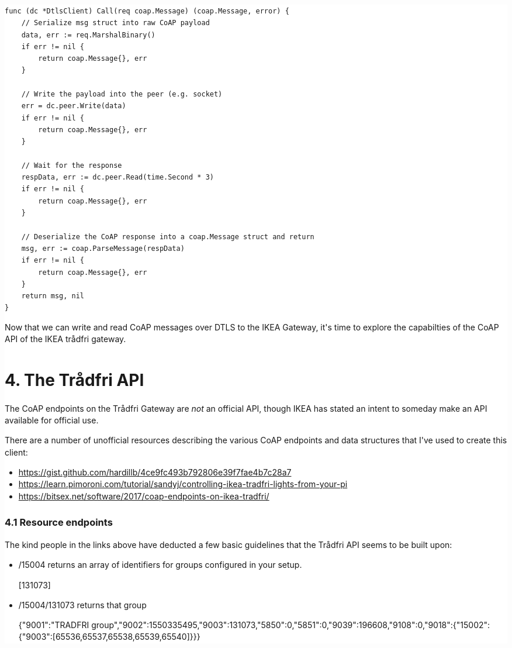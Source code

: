     func (dc *DtlsClient) Call(req coap.Message) (coap.Message, error) {
        // Serialize msg struct into raw CoAP payload
    	data, err := req.MarshalBinary()
    	if err != nil {
    		return coap.Message{}, err
    	}
    	
    	// Write the payload into the peer (e.g. socket)
    	err = dc.peer.Write(data)
    	if err != nil {
    		return coap.Message{}, err
    	}
    
        // Wait for the response
    	respData, err := dc.peer.Read(time.Second * 3)
    	if err != nil {
    		return coap.Message{}, err
    	}
    
        // Deserialize the CoAP response into a coap.Message struct and return
    	msg, err := coap.ParseMessage(respData)
    	if err != nil {
    		return coap.Message{}, err
    	}
    	return msg, nil
    }
    
Now that we can write and read CoAP messages over DTLS to the IKEA Gateway, it's time to explore the capabilties of the CoAP API of the IKEA trådfri gateway.
    
# 4. The Trådfri API
The CoAP endpoints on the Trådfri Gateway are _not_ an official API, though IKEA has stated an intent to someday make an API available for official use.

There are a number of unofficial resources describing the various CoAP endpoints and data structures that I've used to create this client:

* https://gist.github.com/hardillb/4ce9fc493b792806e39f7fae4b7c28a7
* https://learn.pimoroni.com/tutorial/sandyj/controlling-ikea-tradfri-lights-from-your-pi
* https://bitsex.net/software/2017/coap-endpoints-on-ikea-tradfri/

### 4.1 Resource endpoints
The kind people in the links above have deducted a few basic guidelines that the Trådfri API seems to be built upon:

- /15004 returns an array of identifiers for groups configured in your setup.


    [131073]

- /15004/131073 returns that group

    
    {"9001":"TRADFRI group","9002":1550335495,"9003":131073,"5850":0,"5851":0,"9039":196608,"9108":0,"9018":{"15002":{"9003":[65536,65537,65538,65539,65540]}}}
